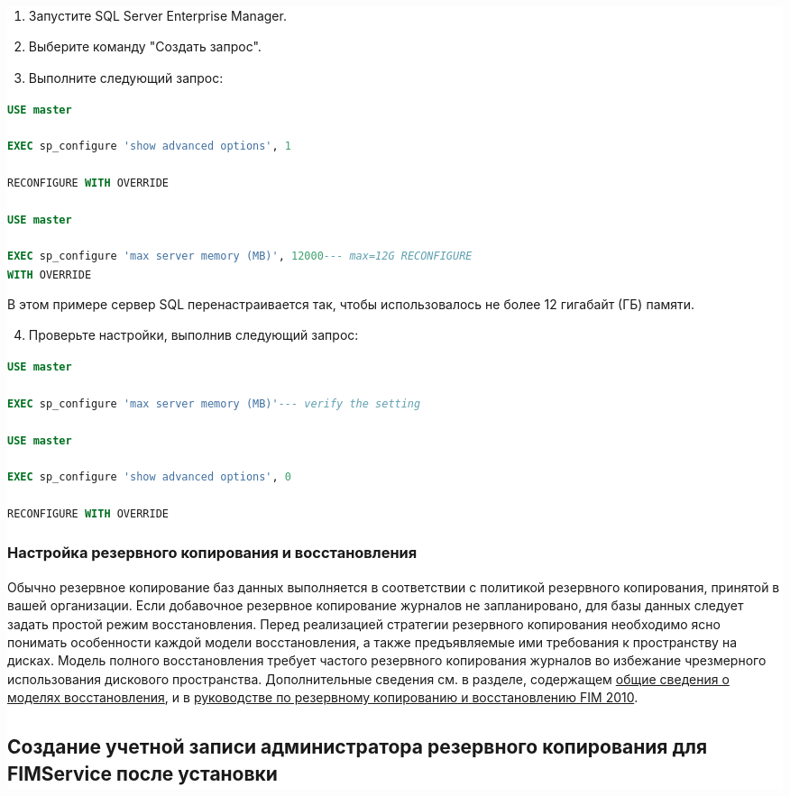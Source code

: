 1.  Запустите SQL Server Enterprise Manager.

2.  Выберите команду "Создать запрос".

3.  Выполните следующий запрос:

  ```SQL
  USE master

  EXEC sp_configure 'show advanced options', 1

  RECONFIGURE WITH OVERRIDE

  USE master

  EXEC sp_configure 'max server memory (MB)', 12000--- max=12G RECONFIGURE
  WITH OVERRIDE
  ```

  В этом примере сервер SQL перенастраивается так, чтобы использовалось не более 12 гигабайт (ГБ) памяти.

4.  Проверьте настройки, выполнив следующий запрос:

  ```SQL
  USE master

  EXEC sp_configure 'max server memory (MB)'--- verify the setting

  USE master

  EXEC sp_configure 'show advanced options', 0

  RECONFIGURE WITH OVERRIDE
  ```

### <a name="backup-and-recovery-configuration"></a>Настройка резервного копирования и восстановления

Обычно резервное копирование баз данных выполняется в соответствии с политикой резервного копирования, принятой в вашей организации. Если добавочное резервное копирование журналов не запланировано, для базы данных следует задать простой режим восстановления. Перед реализацией стратегии резервного копирования необходимо ясно понимать особенности каждой модели восстановления, а также предъявляемые ими требования к пространству на дисках. Модель полного восстановления требует частого резервного копирования журналов во избежание чрезмерного использования дискового пространства. Дополнительные сведения см. в разделе, содержащем [общие сведения о моделях восстановления](http://go.microsoft.com/fwlink/?LinkID=185370), и в [руководстве по резервному копированию и восстановлению FIM 2010](http://go.microsoft.com/fwlink/?LinkID=165864).

## <a name="create-a-backup-administrator-account-for-the-fimservice-after-installation"></a>Создание учетной записи администратора резервного копирования для FIMService после установки

